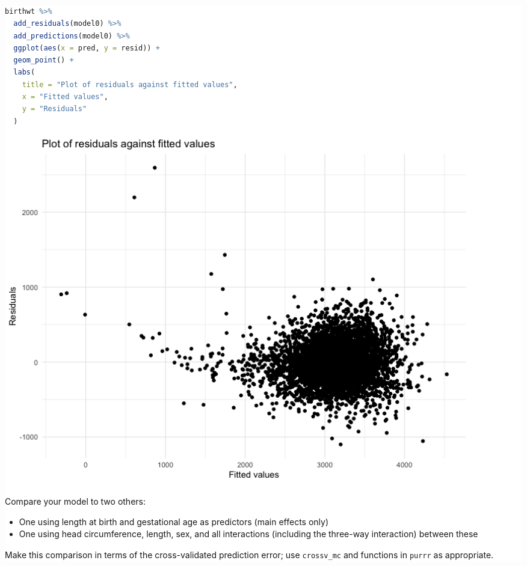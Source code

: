 ``` r
birthwt %>%
  add_residuals(model0) %>%
  add_predictions(model0) %>%
  ggplot(aes(x = pred, y = resid)) + 
  geom_point() + 
  labs(
    title = "Plot of residuals against fitted values",
    x = "Fitted values",
    y = "Residuals"
  )
```

<img src="p8105_hw6_hr2479_files/figure-gfm/unnamed-chunk-2-1.png" width="90%" />

Compare your model to two others:

-   One using length at birth and gestational age as predictors (main
    effects only)
-   One using head circumference, length, sex, and all interactions
    (including the three-way interaction) between these

Make this comparison in terms of the cross-validated prediction error;
use `crossv_mc` and functions in `purrr` as appropriate.
